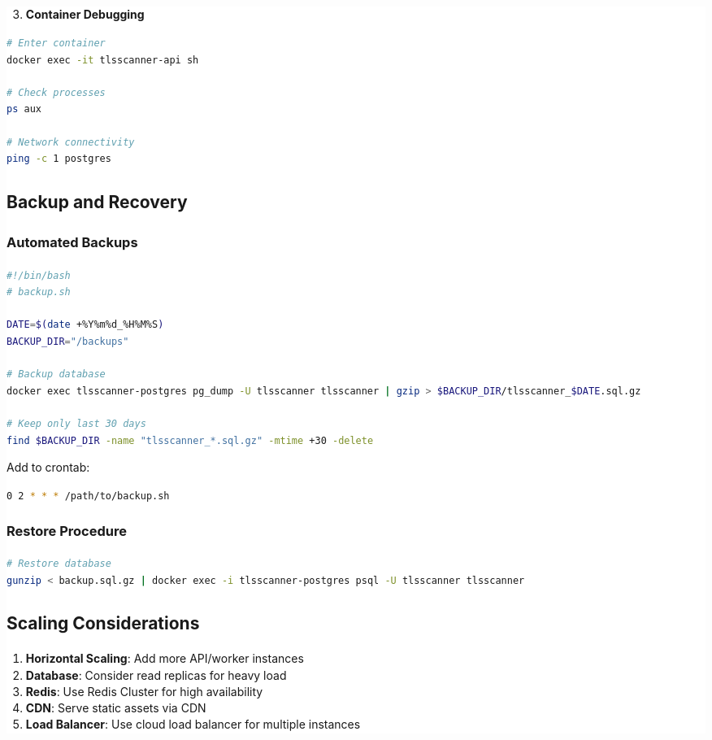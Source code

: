 3. **Container Debugging**
```bash
# Enter container
docker exec -it tlsscanner-api sh

# Check processes
ps aux

# Network connectivity
ping -c 1 postgres
```

## Backup and Recovery

### Automated Backups

```bash
#!/bin/bash
# backup.sh

DATE=$(date +%Y%m%d_%H%M%S)
BACKUP_DIR="/backups"

# Backup database
docker exec tlsscanner-postgres pg_dump -U tlsscanner tlsscanner | gzip > $BACKUP_DIR/tlsscanner_$DATE.sql.gz

# Keep only last 30 days
find $BACKUP_DIR -name "tlsscanner_*.sql.gz" -mtime +30 -delete
```

Add to crontab:
```bash
0 2 * * * /path/to/backup.sh
```

### Restore Procedure

```bash
# Restore database
gunzip < backup.sql.gz | docker exec -i tlsscanner-postgres psql -U tlsscanner tlsscanner
```

## Scaling Considerations

1. **Horizontal Scaling**: Add more API/worker instances
2. **Database**: Consider read replicas for heavy load
3. **Redis**: Use Redis Cluster for high availability
4. **CDN**: Serve static assets via CDN
5. **Load Balancer**: Use cloud load balancer for multiple instances